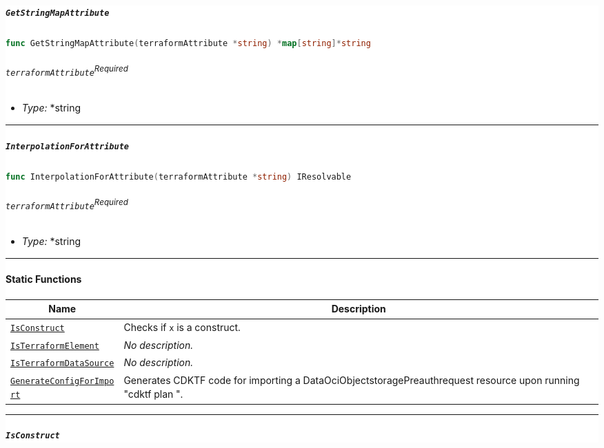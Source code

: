 ##### `GetStringMapAttribute` <a name="GetStringMapAttribute" id="rhizo-co-terraform-provider-oci.dataOciObjectstoragePreauthrequest.DataOciObjectstoragePreauthrequest.getStringMapAttribute"></a>

```go
func GetStringMapAttribute(terraformAttribute *string) *map[string]*string
```

###### `terraformAttribute`<sup>Required</sup> <a name="terraformAttribute" id="rhizo-co-terraform-provider-oci.dataOciObjectstoragePreauthrequest.DataOciObjectstoragePreauthrequest.getStringMapAttribute.parameter.terraformAttribute"></a>

- *Type:* *string

---

##### `InterpolationForAttribute` <a name="InterpolationForAttribute" id="rhizo-co-terraform-provider-oci.dataOciObjectstoragePreauthrequest.DataOciObjectstoragePreauthrequest.interpolationForAttribute"></a>

```go
func InterpolationForAttribute(terraformAttribute *string) IResolvable
```

###### `terraformAttribute`<sup>Required</sup> <a name="terraformAttribute" id="rhizo-co-terraform-provider-oci.dataOciObjectstoragePreauthrequest.DataOciObjectstoragePreauthrequest.interpolationForAttribute.parameter.terraformAttribute"></a>

- *Type:* *string

---

#### Static Functions <a name="Static Functions" id="Static Functions"></a>

| **Name** | **Description** |
| --- | --- |
| <code><a href="#rhizo-co-terraform-provider-oci.dataOciObjectstoragePreauthrequest.DataOciObjectstoragePreauthrequest.isConstruct">IsConstruct</a></code> | Checks if `x` is a construct. |
| <code><a href="#rhizo-co-terraform-provider-oci.dataOciObjectstoragePreauthrequest.DataOciObjectstoragePreauthrequest.isTerraformElement">IsTerraformElement</a></code> | *No description.* |
| <code><a href="#rhizo-co-terraform-provider-oci.dataOciObjectstoragePreauthrequest.DataOciObjectstoragePreauthrequest.isTerraformDataSource">IsTerraformDataSource</a></code> | *No description.* |
| <code><a href="#rhizo-co-terraform-provider-oci.dataOciObjectstoragePreauthrequest.DataOciObjectstoragePreauthrequest.generateConfigForImport">GenerateConfigForImport</a></code> | Generates CDKTF code for importing a DataOciObjectstoragePreauthrequest resource upon running "cdktf plan <stack-name>". |

---

##### `IsConstruct` <a name="IsConstruct" id="rhizo-co-terraform-provider-oci.dataOciObjectstoragePreauthrequest.DataOciObjectstoragePreauthrequest.isConstruct"></a>
